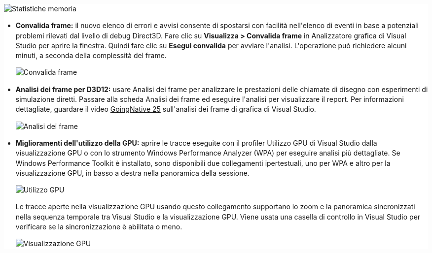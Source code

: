   ![Statistiche memoria](media/memory-stats.png)

- **Convalida frame:** il nuovo elenco di errori e avvisi consente di spostarsi con facilità nell'elenco di eventi in base a potenziali problemi rilevati dal livello di debug Direct3D. Fare clic su **Visualizza > Convalida frame** in Analizzatore grafica di Visual Studio per aprire la finestra. Quindi fare clic su **Esegui convalida** per avviare l'analisi. L'operazione può richiedere alcuni minuti, a seconda della complessità del frame.

  ![Convalida frame](media/frame-validation.png)

- **Analisi dei frame per D3D12:** usare Analisi dei frame per analizzare le prestazioni delle chiamate di disegno con esperimenti di simulazione diretti. Passare alla scheda Analisi dei frame ed eseguire l'analisi per visualizzare il report. Per informazioni dettagliate, guardare il video [GoingNative 25](https://channel9.msdn.com/Shows/C9-GoingNative/GoingNative-25-Offline-Analysis-Graphics-Tool) sull'analisi dei frame di grafica di Visual Studio.

  ![Analisi dei frame](media/frame-analysis.png)

- **Miglioramenti dell'utilizzo della GPU:** aprire le tracce eseguite con il profiler Utilizzo GPU di Visual Studio dalla visualizzazione GPU o con lo strumento Windows Performance Analyzer (WPA) per eseguire analisi più dettagliate. Se Windows Performance Toolkit è installato, sono disponibili due collegamenti ipertestuali, uno per WPA e altro per la visualizzazione GPU, in basso a destra nella panoramica della sessione.

  ![Utilizzo GPU](media/gpu-usage.png)

  Le tracce aperte nella visualizzazione GPU usando questo collegamento supportano lo zoom e la panoramica sincronizzati nella sequenza temporale tra Visual Studio e la visualizzazione GPU. Viene usata una casella di controllo in Visual Studio per verificare se la sincronizzazione è abilitata o meno.

  ![Visualizzazione GPU](media/gpu-view.png)

